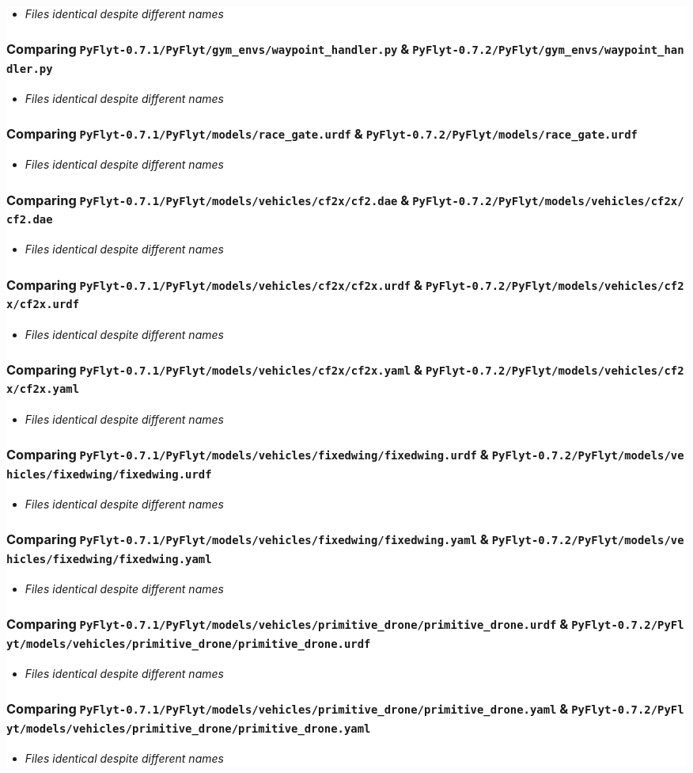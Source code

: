  * *Files identical despite different names*

### Comparing `PyFlyt-0.7.1/PyFlyt/gym_envs/waypoint_handler.py` & `PyFlyt-0.7.2/PyFlyt/gym_envs/waypoint_handler.py`

 * *Files identical despite different names*

### Comparing `PyFlyt-0.7.1/PyFlyt/models/race_gate.urdf` & `PyFlyt-0.7.2/PyFlyt/models/race_gate.urdf`

 * *Files identical despite different names*

### Comparing `PyFlyt-0.7.1/PyFlyt/models/vehicles/cf2x/cf2.dae` & `PyFlyt-0.7.2/PyFlyt/models/vehicles/cf2x/cf2.dae`

 * *Files identical despite different names*

### Comparing `PyFlyt-0.7.1/PyFlyt/models/vehicles/cf2x/cf2x.urdf` & `PyFlyt-0.7.2/PyFlyt/models/vehicles/cf2x/cf2x.urdf`

 * *Files identical despite different names*

### Comparing `PyFlyt-0.7.1/PyFlyt/models/vehicles/cf2x/cf2x.yaml` & `PyFlyt-0.7.2/PyFlyt/models/vehicles/cf2x/cf2x.yaml`

 * *Files identical despite different names*

### Comparing `PyFlyt-0.7.1/PyFlyt/models/vehicles/fixedwing/fixedwing.urdf` & `PyFlyt-0.7.2/PyFlyt/models/vehicles/fixedwing/fixedwing.urdf`

 * *Files identical despite different names*

### Comparing `PyFlyt-0.7.1/PyFlyt/models/vehicles/fixedwing/fixedwing.yaml` & `PyFlyt-0.7.2/PyFlyt/models/vehicles/fixedwing/fixedwing.yaml`

 * *Files identical despite different names*

### Comparing `PyFlyt-0.7.1/PyFlyt/models/vehicles/primitive_drone/primitive_drone.urdf` & `PyFlyt-0.7.2/PyFlyt/models/vehicles/primitive_drone/primitive_drone.urdf`

 * *Files identical despite different names*

### Comparing `PyFlyt-0.7.1/PyFlyt/models/vehicles/primitive_drone/primitive_drone.yaml` & `PyFlyt-0.7.2/PyFlyt/models/vehicles/primitive_drone/primitive_drone.yaml`

 * *Files identical despite different names*
